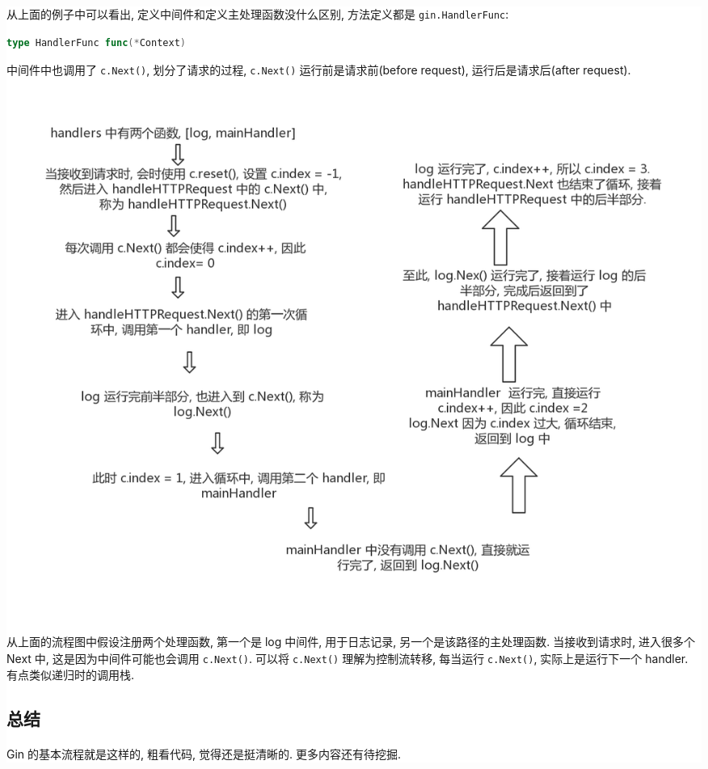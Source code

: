 从上面的例子中可以看出, 定义中间件和定义主处理函数没什么区别, 方法定义都是 `gin.HandlerFunc`:

```go
type HandlerFunc func(*Context)
```

中间件中也调用了 `c.Next()`, 划分了请求的过程, `c.Next()` 运行前是请求前(before request), 运行后是请求后(after request).

![中间件流程](./img/page/中间件流程.png)

从上面的流程图中假设注册两个处理函数, 第一个是 log 中间件, 用于日志记录, 另一个是该路径的主处理函数.
当接收到请求时, 进入很多个 Next 中, 这是因为中间件可能也会调用 `c.Next()`. 可以将 `c.Next()`
理解为控制流转移, 每当运行 `c.Next()`, 实际上是运行下一个 handler. 有点类似递归时的调用栈.

## 总结

Gin 的基本流程就是这样的, 粗看代码, 觉得还是挺清晰的. 更多内容还有待挖掘.
